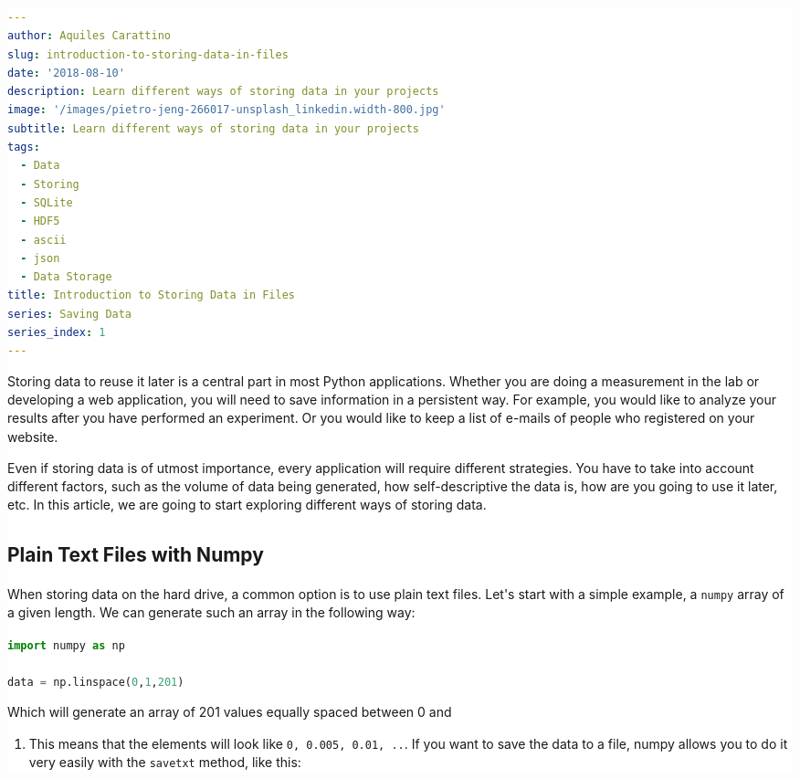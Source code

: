```yaml
---
author: Aquiles Carattino
slug: introduction-to-storing-data-in-files
date: '2018-08-10'
description: Learn different ways of storing data in your projects
image: '/images/pietro-jeng-266017-unsplash_linkedin.width-800.jpg'
subtitle: Learn different ways of storing data in your projects
tags: 
  - Data
  - Storing
  - SQLite
  - HDF5
  - ascii
  - json
  - Data Storage
title: Introduction to Storing Data in Files
series: Saving Data
series_index: 1
---
```


Storing data to reuse it later is a central part in most Python
applications. Whether you are doing a measurement in the lab or
developing a web application, you will need to save information in a
persistent way. For example, you would like to analyze your results
after you have performed an experiment. Or you would like to keep a list
of e-mails of people who registered on your website.

Even if storing data is of utmost importance, every application will
require different strategies. You have to take into account different
factors, such as the volume of data being generated, how
self-descriptive the data is, how are you going to use it later, etc. In
this article, we are going to start exploring different ways of storing
data.

## Plain Text Files with Numpy

When storing data on the hard drive, a common option is to use plain
text files. Let's start with a simple example, a `numpy` array of a
given length. We can generate such an array in the following way:

```python
import numpy as np

data = np.linspace(0,1,201)
```

Which will generate an array of 201 values equally spaced between 0 and
1. This means that the elements will look like `0, 0.005, 0.01, ..`. If
you want to save the data to a file, numpy allows you to do it very
easily with the `savetxt` method, like this:
